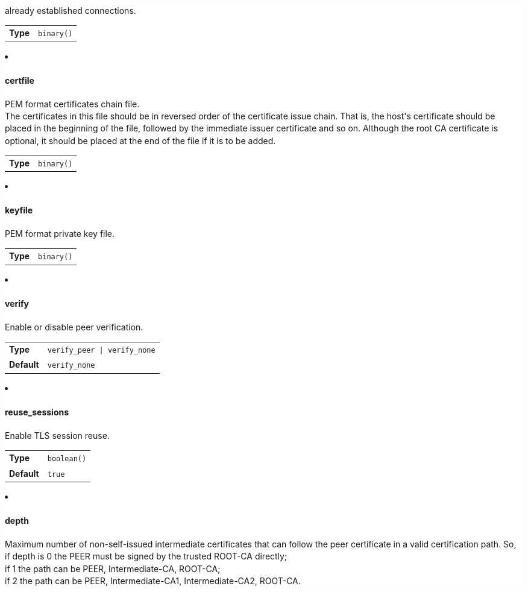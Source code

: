 already established connections.

<table>
<tbody>
<tr><td><strong>Type</strong></td><td><code>binary()</code></td></tr></tbody>
</table>
</li>
<li>
<h4>certfile</h4>
PEM format certificates chain file.<br/>
The certificates in this file should be in reversed order of the certificate
issue chain. That is, the host's certificate should be placed in the beginning
of the file, followed by the immediate issuer certificate and so on.
Although the root CA certificate is optional, it should be placed at the end of
the file if it is to be added.

<table>
<tbody>
<tr><td><strong>Type</strong></td><td><code>binary()</code></td></tr></tbody>
</table>
</li>
<li>
<h4>keyfile</h4>
PEM format private key file.

<table>
<tbody>
<tr><td><strong>Type</strong></td><td><code>binary()</code></td></tr></tbody>
</table>
</li>
<li>
<h4>verify</h4>
Enable or disable peer verification.

<table>
<tbody>
<tr><td><strong>Type</strong></td><td><code>verify_peer | verify_none</code></td></tr><tr><td><strong>Default</strong></td><td><code>verify_none</code></td></tr></tbody>
</table>
</li>
<li>
<h4>reuse_sessions</h4>
Enable TLS session reuse.

<table>
<tbody>
<tr><td><strong>Type</strong></td><td><code>boolean()</code></td></tr><tr><td><strong>Default</strong></td><td><code>true</code></td></tr></tbody>
</table>
</li>
<li>
<h4>depth</h4>
Maximum number of non-self-issued intermediate certificates that can follow the peer certificate in a valid certification path.
So, if depth is 0 the PEER must be signed by the trusted ROOT-CA directly;<br/>
if 1 the path can be PEER, Intermediate-CA, ROOT-CA;<br/>
if 2 the path can be PEER, Intermediate-CA1, Intermediate-CA2, ROOT-CA.

